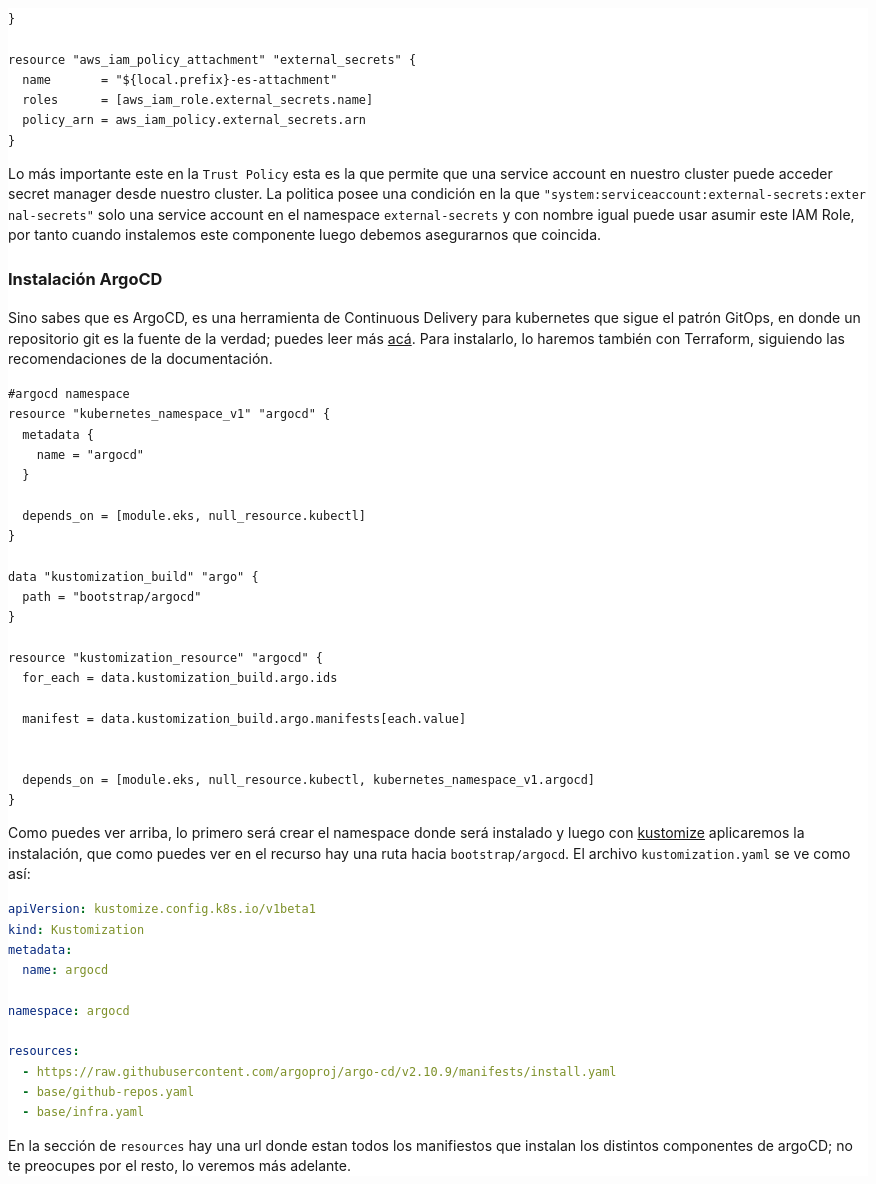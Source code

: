 ```hcl
}

resource "aws_iam_policy_attachment" "external_secrets" {
  name       = "${local.prefix}-es-attachment"
  roles      = [aws_iam_role.external_secrets.name]
  policy_arn = aws_iam_policy.external_secrets.arn
}

```
Lo más importante este en la `Trust Policy` esta es la que permite que una service account en nuestro cluster puede acceder secret manager desde nuestro cluster. La politica posee una condición en la que `"system:serviceaccount:external-secrets:external-secrets"` solo una service account en el namespace `external-secrets` y con nombre igual puede usar asumir este IAM Role, por tanto cuando instalemos este componente luego debemos asegurarnos que coincida.

### Instalación ArgoCD 

Sino sabes que es ArgoCD, es una herramienta de Continuous Delivery para kubernetes que sigue el patrón GitOps, en donde un repositorio git es la fuente de la verdad; puedes leer más [acá](https://argo-cd.readthedocs.io/en/stable/). Para instalarlo, lo haremos también con Terraform, siguiendo las recomendaciones de la documentación.

```hcl
#argocd namespace
resource "kubernetes_namespace_v1" "argocd" {
  metadata {
    name = "argocd"
  }

  depends_on = [module.eks, null_resource.kubectl]
}

data "kustomization_build" "argo" {
  path = "bootstrap/argocd"
}

resource "kustomization_resource" "argocd" {
  for_each = data.kustomization_build.argo.ids

  manifest = data.kustomization_build.argo.manifests[each.value]


  depends_on = [module.eks, null_resource.kubectl, kubernetes_namespace_v1.argocd]
}
```
Como puedes ver arriba, lo primero será crear el namespace donde será instalado y luego con [kustomize](https://kubernetes.io/docs/tasks/manage-kubernetes-objects/kustomization/) aplicaremos la instalación, que como puedes ver en el recurso hay una ruta hacia `bootstrap/argocd`. El archivo  `kustomization.yaml` se ve como así:

```yaml
apiVersion: kustomize.config.k8s.io/v1beta1
kind: Kustomization
metadata:
  name: argocd

namespace: argocd

resources:
  - https://raw.githubusercontent.com/argoproj/argo-cd/v2.10.9/manifests/install.yaml
  - base/github-repos.yaml
  - base/infra.yaml
```
En la sección de `resources` hay una url donde estan todos los manifiestos que instalan los distintos componentes de argoCD; no te preocupes por el resto, lo veremos más adelante.